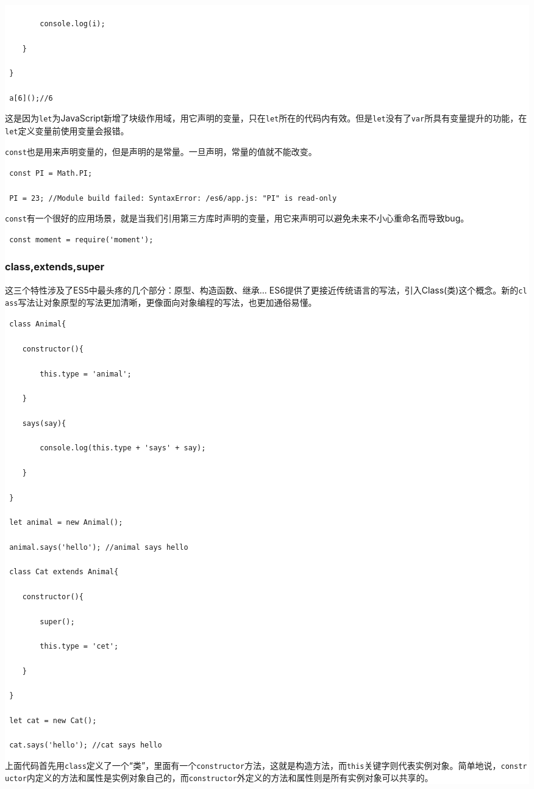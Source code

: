 ```
    
    	console.log(i);
    
    }
 
 }
 
 a[6]();//6
```
这是因为`let`为JavaScript新增了块级作用域，用它声明的变量，只在`let`所在的代码内有效。但是`let`没有了`var`所具有变量提升的功能，在`let`定义变量前使用变量会报错。

`const`也是用来声明变量的，但是声明的是常量。一旦声明，常量的值就不能改变。
```
 const PI = Math.PI;
 
 PI = 23; //Module build failed: SyntaxError: /es6/app.js: "PI" is read-only
```
`const`有一个很好的应用场景，就是当我们引用第三方库时声明的变量，用它来声明可以避免未来不小心重命名而导致bug。
```
 const moment = require('moment');
```

### class,extends,super
这三个特性涉及了ES5中最头疼的几个部分：原型、构造函数、继承...
ES6提供了更接近传统语言的写法，引入Class(类)这个概念。新的`class`写法让对象原型的写法更加清晰，更像面向对象编程的写法，也更加通俗易懂。
```
 class Animal{
 
    constructor(){
    
    	this.type = 'animal';
    
    }
    
    says(say){
    
    	console.log(this.type + 'says' + say);
    
    }
 
 }
 
 let animal = new Animal();
 
 animal.says('hello'); //animal says hello
 
 class Cat extends Animal{
 
    constructor(){
    
    	super();
        
        this.type = 'cet';
    
    }
 
 }
 
 let cat = new Cat();
 
 cat.says('hello'); //cat says hello
```
上面代码首先用`class`定义了一个“类”，里面有一个`constructor`方法，这就是构造方法，而`this`关键字则代表实例对象。简单地说，`constructor`内定义的方法和属性是实例对象自己的，而`constructor`外定义的方法和属性则是所有实例对象可以共享的。
